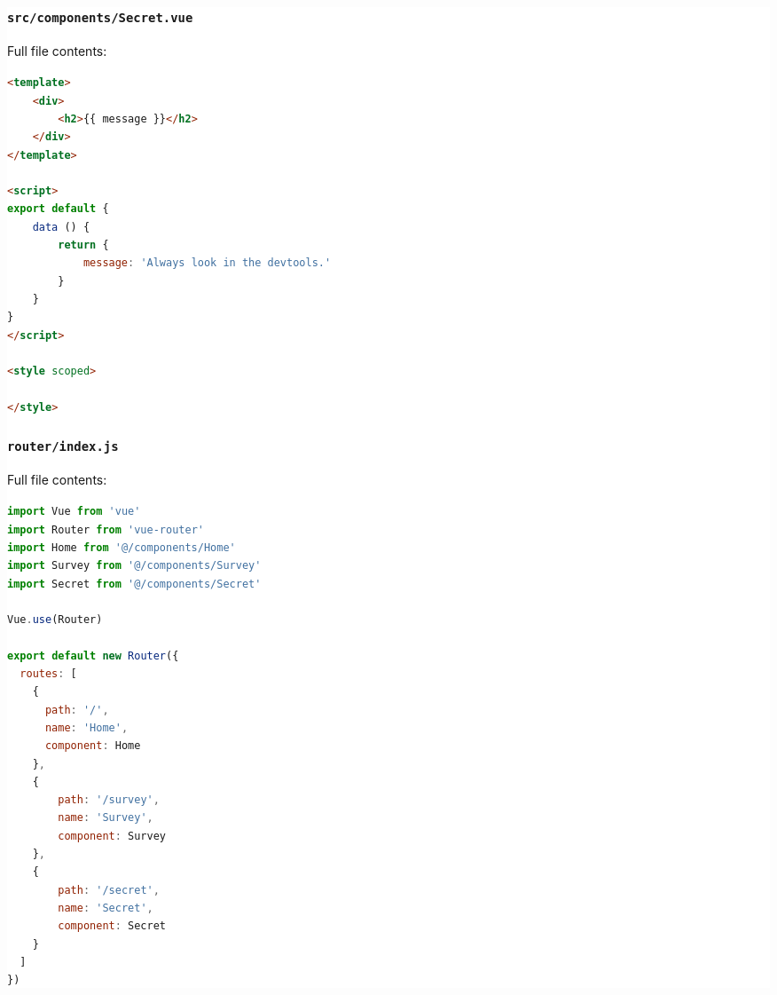 ### `src/components/Secret.vue`
Full file contents:

```html
<template>
    <div>
        <h2>{{ message }}</h2>
    </div>
</template>

<script>
export default {
    data () {
        return {
            message: 'Always look in the devtools.'
        }
    }
}
</script>

<style scoped>
  
</style>
```

### `router/index.js`
Full file contents:

```js
import Vue from 'vue'
import Router from 'vue-router'
import Home from '@/components/Home'
import Survey from '@/components/Survey'
import Secret from '@/components/Secret'

Vue.use(Router)

export default new Router({
  routes: [
    {
      path: '/',
      name: 'Home',
      component: Home
    },
    {
        path: '/survey',
        name: 'Survey',
        component: Survey
    },
    {
        path: '/secret',
        name: 'Secret',
        component: Secret
    }
  ]
})
```
